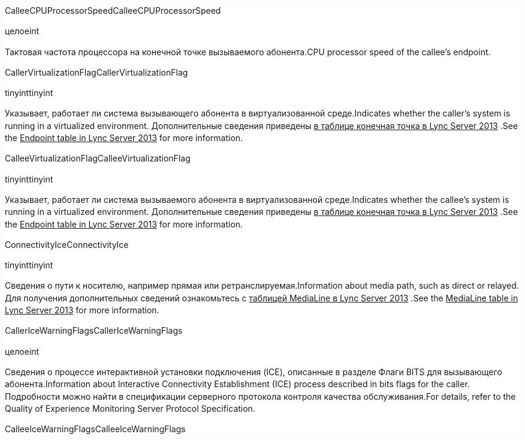 <tr class="odd">
<td><p><span data-ttu-id="7090f-193">CalleeCPUProcessorSpeed</span><span class="sxs-lookup"><span data-stu-id="7090f-193">CalleeCPUProcessorSpeed</span></span></p></td>
<td><p><span data-ttu-id="7090f-194">целое</span><span class="sxs-lookup"><span data-stu-id="7090f-194">int</span></span></p></td>
<td><p><span data-ttu-id="7090f-195">Тактовая частота процессора на конечной точке вызываемого абонента.</span><span class="sxs-lookup"><span data-stu-id="7090f-195">CPU processor speed of the callee’s endpoint.</span></span></p></td>
</tr>
<tr class="even">
<td><p><span data-ttu-id="7090f-196">CallerVirtualizationFlag</span><span class="sxs-lookup"><span data-stu-id="7090f-196">CallerVirtualizationFlag</span></span></p></td>
<td><p><span data-ttu-id="7090f-197">tinyint</span><span class="sxs-lookup"><span data-stu-id="7090f-197">tinyint</span></span></p></td>
<td><p><span data-ttu-id="7090f-198">Указывает, работает ли система вызывающего абонента в виртуализованной среде.</span><span class="sxs-lookup"><span data-stu-id="7090f-198">Indicates whether the caller’s system is running in a virtualized environment.</span></span> <span data-ttu-id="7090f-199">Дополнительные сведения приведены <a href="lync-server-2013-endpoint-table.md">в таблице конечная точка в Lync Server 2013</a> .</span><span class="sxs-lookup"><span data-stu-id="7090f-199">See the <a href="lync-server-2013-endpoint-table.md">Endpoint table in Lync Server 2013</a> for more information.</span></span></p></td>
</tr>
<tr class="odd">
<td><p><span data-ttu-id="7090f-200">CalleeVirtualizationFlag</span><span class="sxs-lookup"><span data-stu-id="7090f-200">CalleeVirtualizationFlag</span></span></p></td>
<td><p><span data-ttu-id="7090f-201">tinyint</span><span class="sxs-lookup"><span data-stu-id="7090f-201">tinyint</span></span></p></td>
<td><p><span data-ttu-id="7090f-202">Указывает, работает ли система вызываемого абонента в виртуализованной среде.</span><span class="sxs-lookup"><span data-stu-id="7090f-202">Indicates whether the callee’s system is running in a virtualized environment.</span></span> <span data-ttu-id="7090f-203">Дополнительные сведения приведены <a href="lync-server-2013-endpoint-table.md">в таблице конечная точка в Lync Server 2013</a> .</span><span class="sxs-lookup"><span data-stu-id="7090f-203">See the <a href="lync-server-2013-endpoint-table.md">Endpoint table in Lync Server 2013</a> for more information.</span></span></p></td>
</tr>
<tr class="even">
<td><p><span data-ttu-id="7090f-204">ConnectivityIce</span><span class="sxs-lookup"><span data-stu-id="7090f-204">ConnectivityIce</span></span></p></td>
<td><p><span data-ttu-id="7090f-205">tinyint</span><span class="sxs-lookup"><span data-stu-id="7090f-205">tinyint</span></span></p></td>
<td><p><span data-ttu-id="7090f-206">Сведения о пути к носителю, например прямая или ретранслируемая.</span><span class="sxs-lookup"><span data-stu-id="7090f-206">Information about media path, such as direct or relayed.</span></span> <span data-ttu-id="7090f-207">Для получения дополнительных сведений ознакомьтесь с <a href="lync-server-2013-medialine-table.md">таблицей MediaLine в Lync Server 2013</a> .</span><span class="sxs-lookup"><span data-stu-id="7090f-207">See the <a href="lync-server-2013-medialine-table.md">MediaLine table in Lync Server 2013</a> for more information.</span></span></p></td>
</tr>
<tr class="odd">
<td><p><span data-ttu-id="7090f-208">CallerIceWarningFlags</span><span class="sxs-lookup"><span data-stu-id="7090f-208">CallerIceWarningFlags</span></span></p></td>
<td><p><span data-ttu-id="7090f-209">целое</span><span class="sxs-lookup"><span data-stu-id="7090f-209">int</span></span></p></td>
<td><p><span data-ttu-id="7090f-210">Сведения о процессе интерактивной установки подключения (ICE), описанные в разделе Флаги BITS для вызывающего абонента.</span><span class="sxs-lookup"><span data-stu-id="7090f-210">Information about Interactive Connectivity Establishment (ICE) process described in bits flags for the caller.</span></span> <span data-ttu-id="7090f-211">Подробности можно найти в спецификации серверного протокола контроля качества обслуживания.</span><span class="sxs-lookup"><span data-stu-id="7090f-211">For details, refer to the Quality of Experience Monitoring Server Protocol Specification.</span></span></p></td>
</tr>
<tr class="even">
<td><p><span data-ttu-id="7090f-212">CalleeIceWarningFlags</span><span class="sxs-lookup"><span data-stu-id="7090f-212">CalleeIceWarningFlags</span></span></p></td>